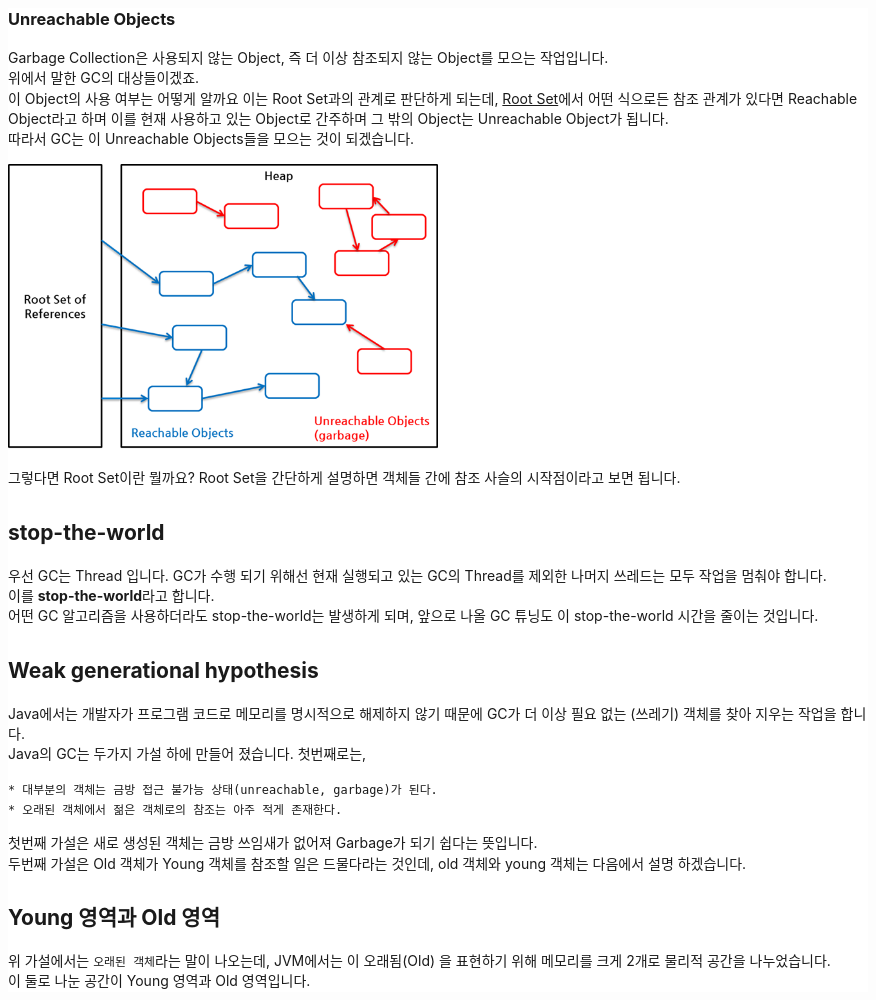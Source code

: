 ### Unreachable Objects
Garbage Collection은 사용되지 않는 Object, 즉 더 이상 참조되지 않는 Object를 모으는 작업입니다.  
위에서 말한 GC의 대상들이겠죠.  
이 Object의 사용 여부는 어떻게 알까요 이는 Root Set과의 관계로 판단하게 되는데, 
[Root Set](https://medium.com/@joongwon/jvm-garbage-collection-algorithms-3869b7b0aa6f)에서 어떤 식으로든 참조 관계가 있다면 Reachable Object라고 하며 이를 현재 사용하고 있는 Object로 간주하며 그 밖의 Object는 Unreachable Object가 됩니다.  
따라서 GC는 이 Unreachable Objects들을 모으는 것이 되겠습니다.  

<img src="/images/Tech/GC/Unreachable Objects.png" width="50%" height="50%">  

그렇다면 Root Set이란 뭘까요? Root Set을 간단하게 설명하면 객체들 간에 참조 사슬의 시작점이라고 보면 됩니다.  

## stop-the-world
우선 GC는 Thread 입니다. GC가 수행 되기 위해선 현재 실행되고 있는 GC의 Thread를 제외한 나머지 쓰레드는 모두 작업을 멈춰야 합니다.  
이를 **stop-the-world**라고 합니다.  
어떤 GC 알고리즘을 사용하더라도 stop-the-world는 발생하게 되며, 앞으로 나올 GC 튜닝도 이 stop-the-world 시간을 줄이는 것입니다.  

## Weak generational hypothesis
Java에서는 개발자가 프로그램 코드로 메모리를 명시적으로 해제하지 않기 때문에 GC가 더 이상 필요 없는 (쓰레기) 객체를 찾아 지우는 작업을 합니다.  
Java의 GC는 두가지 가설 하에 만들어 졌습니다. 첫번째로는,  
```  
* 대부분의 객체는 금방 접근 불가능 상태(unreachable, garbage)가 된다.  
* 오래된 객체에서 젊은 객체로의 참조는 아주 적게 존재한다.  
```
첫번째 가설은 새로 생성된 객체는 금방 쓰임새가 없어져 Garbage가 되기 쉽다는 뜻입니다.  
두번째 가설은 Old 객체가 Young 객체를 참조할 일은 드물다라는 것인데, old 객체와 young 객체는 다음에서 설명 하겠습니다.  

## Young 영역과 Old 영역
위 가설에서는 `오래된 객체`라는 말이 나오는데, JVM에서는 이 오래됨(Old) 을 표현하기 위해 메모리를 크게 2개로 물리적 공간을 나누었습니다.  
이 둘로 나눈 공간이 Young 영역과 Old 영역입니다.  